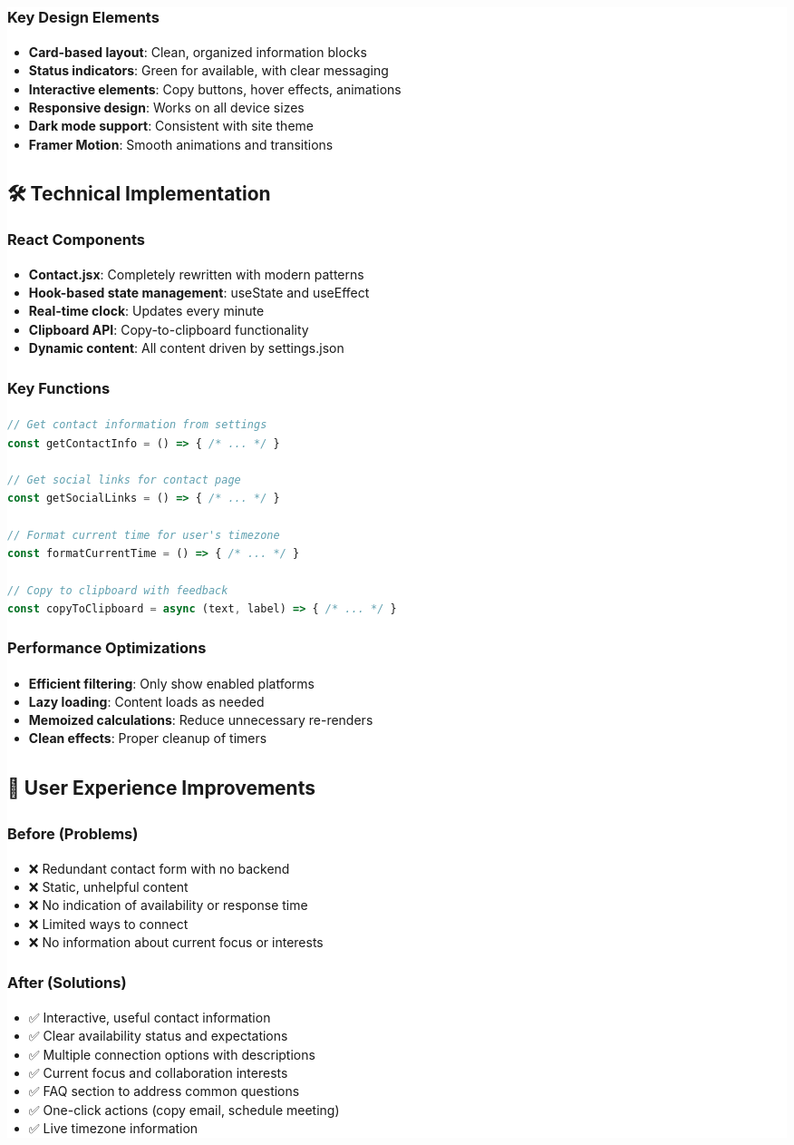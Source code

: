 ### **Key Design Elements**
- **Card-based layout**: Clean, organized information blocks
- **Status indicators**: Green for available, with clear messaging
- **Interactive elements**: Copy buttons, hover effects, animations
- **Responsive design**: Works on all device sizes
- **Dark mode support**: Consistent with site theme
- **Framer Motion**: Smooth animations and transitions

## 🛠 **Technical Implementation**

### **React Components**
- **Contact.jsx**: Completely rewritten with modern patterns
- **Hook-based state management**: useState and useEffect
- **Real-time clock**: Updates every minute
- **Clipboard API**: Copy-to-clipboard functionality
- **Dynamic content**: All content driven by settings.json

### **Key Functions**
```javascript
// Get contact information from settings
const getContactInfo = () => { /* ... */ }

// Get social links for contact page
const getSocialLinks = () => { /* ... */ }

// Format current time for user's timezone
const formatCurrentTime = () => { /* ... */ }

// Copy to clipboard with feedback
const copyToClipboard = async (text, label) => { /* ... */ }
```

### **Performance Optimizations**
- **Efficient filtering**: Only show enabled platforms
- **Lazy loading**: Content loads as needed
- **Memoized calculations**: Reduce unnecessary re-renders
- **Clean effects**: Proper cleanup of timers

## 📱 **User Experience Improvements**

### **Before (Problems)**
- ❌ Redundant contact form with no backend
- ❌ Static, unhelpful content
- ❌ No indication of availability or response time
- ❌ Limited ways to connect
- ❌ No information about current focus or interests

### **After (Solutions)**
- ✅ Interactive, useful contact information
- ✅ Clear availability status and expectations
- ✅ Multiple connection options with descriptions
- ✅ Current focus and collaboration interests
- ✅ FAQ section to address common questions
- ✅ One-click actions (copy email, schedule meeting)
- ✅ Live timezone information

